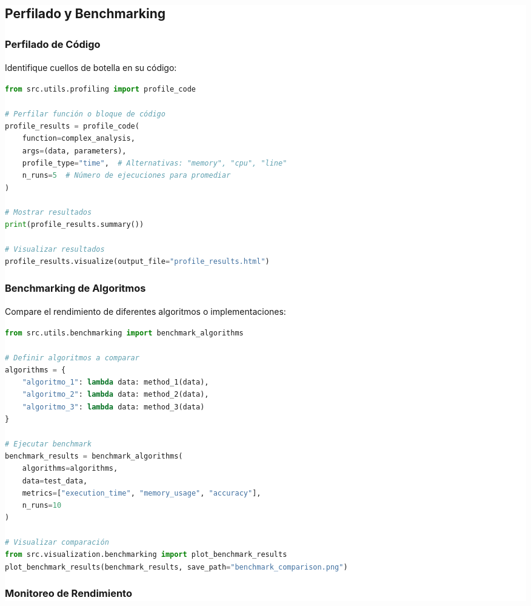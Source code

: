 ## Perfilado y Benchmarking

### Perfilado de Código

Identifique cuellos de botella en su código:

```python
from src.utils.profiling import profile_code

# Perfilar función o bloque de código
profile_results = profile_code(
    function=complex_analysis,
    args=(data, parameters),
    profile_type="time",  # Alternativas: "memory", "cpu", "line"
    n_runs=5  # Número de ejecuciones para promediar
)

# Mostrar resultados
print(profile_results.summary())

# Visualizar resultados
profile_results.visualize(output_file="profile_results.html")
```

### Benchmarking de Algoritmos

Compare el rendimiento de diferentes algoritmos o implementaciones:

```python
from src.utils.benchmarking import benchmark_algorithms

# Definir algoritmos a comparar
algorithms = {
    "algoritmo_1": lambda data: method_1(data),
    "algoritmo_2": lambda data: method_2(data),
    "algoritmo_3": lambda data: method_3(data)
}

# Ejecutar benchmark
benchmark_results = benchmark_algorithms(
    algorithms=algorithms,
    data=test_data,
    metrics=["execution_time", "memory_usage", "accuracy"],
    n_runs=10
)

# Visualizar comparación
from src.visualization.benchmarking import plot_benchmark_results
plot_benchmark_results(benchmark_results, save_path="benchmark_comparison.png")
```

### Monitoreo de Rendimiento
